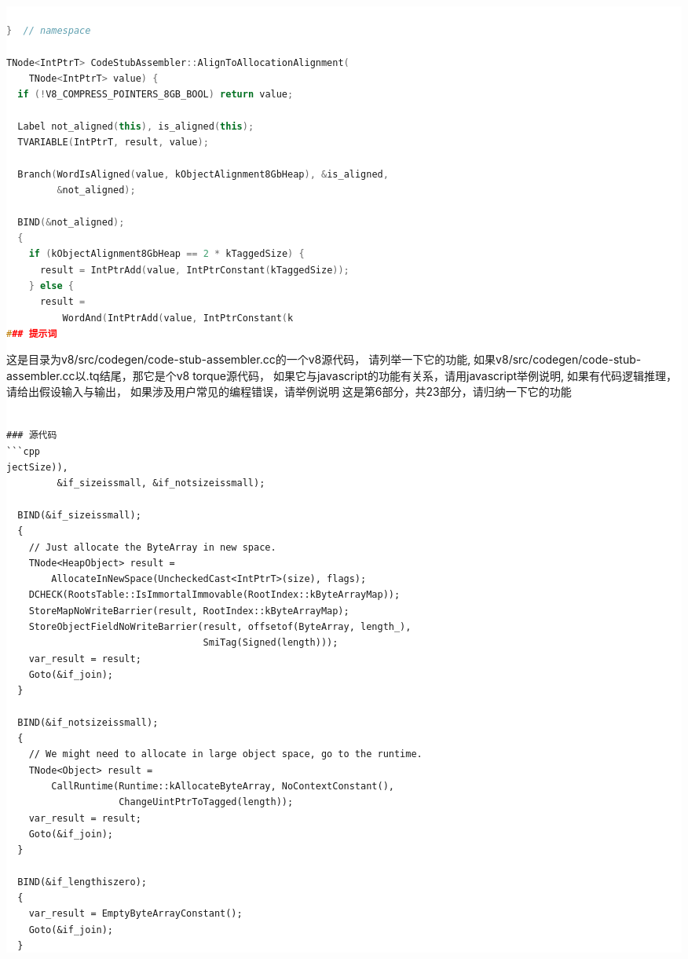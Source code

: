 ```cpp

}  // namespace

TNode<IntPtrT> CodeStubAssembler::AlignToAllocationAlignment(
    TNode<IntPtrT> value) {
  if (!V8_COMPRESS_POINTERS_8GB_BOOL) return value;

  Label not_aligned(this), is_aligned(this);
  TVARIABLE(IntPtrT, result, value);

  Branch(WordIsAligned(value, kObjectAlignment8GbHeap), &is_aligned,
         &not_aligned);

  BIND(&not_aligned);
  {
    if (kObjectAlignment8GbHeap == 2 * kTaggedSize) {
      result = IntPtrAdd(value, IntPtrConstant(kTaggedSize));
    } else {
      result =
          WordAnd(IntPtrAdd(value, IntPtrConstant(k
### 提示词
```
这是目录为v8/src/codegen/code-stub-assembler.cc的一个v8源代码， 请列举一下它的功能, 
如果v8/src/codegen/code-stub-assembler.cc以.tq结尾，那它是个v8 torque源代码，
如果它与javascript的功能有关系，请用javascript举例说明,
如果有代码逻辑推理，请给出假设输入与输出，
如果涉及用户常见的编程错误，请举例说明
这是第6部分，共23部分，请归纳一下它的功能
```

### 源代码
```cpp
jectSize)),
         &if_sizeissmall, &if_notsizeissmall);

  BIND(&if_sizeissmall);
  {
    // Just allocate the ByteArray in new space.
    TNode<HeapObject> result =
        AllocateInNewSpace(UncheckedCast<IntPtrT>(size), flags);
    DCHECK(RootsTable::IsImmortalImmovable(RootIndex::kByteArrayMap));
    StoreMapNoWriteBarrier(result, RootIndex::kByteArrayMap);
    StoreObjectFieldNoWriteBarrier(result, offsetof(ByteArray, length_),
                                   SmiTag(Signed(length)));
    var_result = result;
    Goto(&if_join);
  }

  BIND(&if_notsizeissmall);
  {
    // We might need to allocate in large object space, go to the runtime.
    TNode<Object> result =
        CallRuntime(Runtime::kAllocateByteArray, NoContextConstant(),
                    ChangeUintPtrToTagged(length));
    var_result = result;
    Goto(&if_join);
  }

  BIND(&if_lengthiszero);
  {
    var_result = EmptyByteArrayConstant();
    Goto(&if_join);
  }
```
